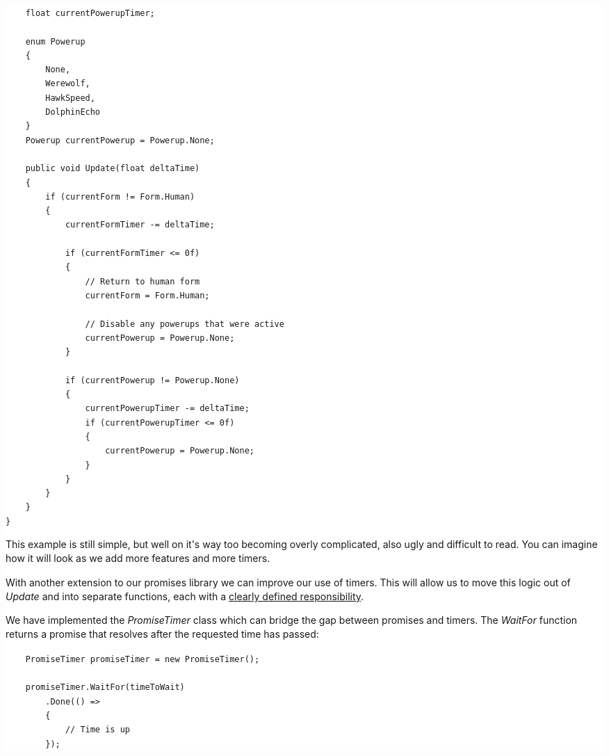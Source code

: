         float currentPowerupTimer;        

        enum Powerup
        {
            None,
            Werewolf,
            HawkSpeed,
            DolphinEcho
        }
        Powerup currentPowerup = Powerup.None;
        
        public void Update(float deltaTime)
        {
            if (currentForm != Form.Human)
            {
                currentFormTimer -= deltaTime;
                
                if (currentFormTimer <= 0f)
                {
                    // Return to human form
                    currentForm = Form.Human;

                    // Disable any powerups that were active
                    currentPowerup = Powerup.None;
                }

                if (currentPowerup != Powerup.None)
                {
                    currentPowerupTimer -= deltaTime;
                    if (currentPowerupTimer <= 0f)
                    {
                        currentPowerup = Powerup.None;
                    }
                }
            }
        }
    }

This example is still simple, but well on it's way too becoming overly complicated, also ugly and difficult to read.  You can imagine how it will look as we add more features and more timers.
 
With another extension to our promises library we can improve our use of timers. This will allow us to move this logic out of *Update* and into separate functions, each with a [clearly defined responsibility](http://en.wikipedia.org/wiki/Single_responsibility_principle). 

We have implemented the *PromiseTimer* class which can bridge the gap between promises and timers. The *WaitFor* function returns a  promise that resolves after the requested time has passed:

        PromiseTimer promiseTimer = new PromiseTimer();

        promiseTimer.WaitFor(timeToWait)
            .Done(() => 
			{
				// Time is up
			});
